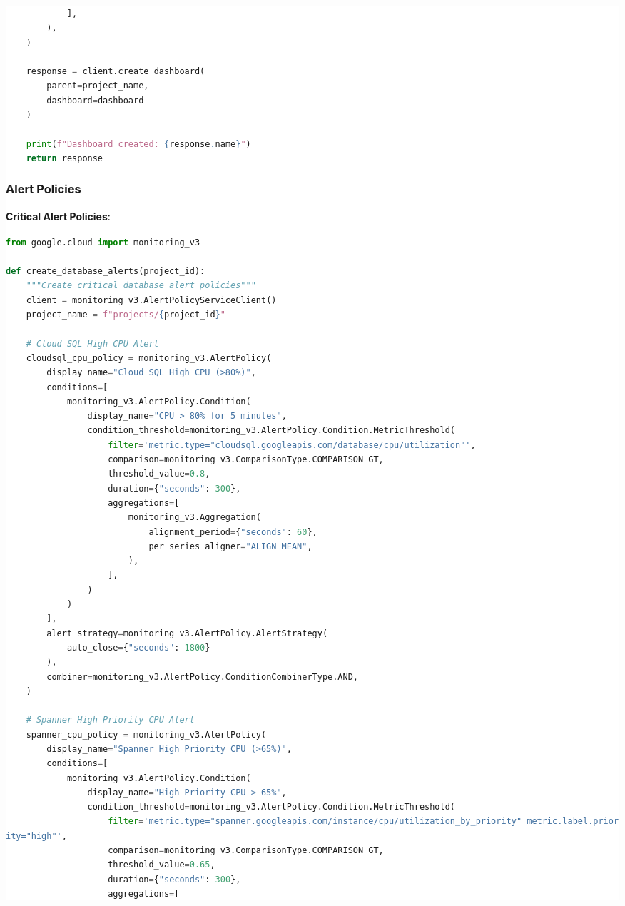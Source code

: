 ```python
            ],
        ),
    )

    response = client.create_dashboard(
        parent=project_name,
        dashboard=dashboard
    )

    print(f"Dashboard created: {response.name}")
    return response
```

### Alert Policies

**Critical Alert Policies**:
```python
from google.cloud import monitoring_v3

def create_database_alerts(project_id):
    """Create critical database alert policies"""
    client = monitoring_v3.AlertPolicyServiceClient()
    project_name = f"projects/{project_id}"

    # Cloud SQL High CPU Alert
    cloudsql_cpu_policy = monitoring_v3.AlertPolicy(
        display_name="Cloud SQL High CPU (>80%)",
        conditions=[
            monitoring_v3.AlertPolicy.Condition(
                display_name="CPU > 80% for 5 minutes",
                condition_threshold=monitoring_v3.AlertPolicy.Condition.MetricThreshold(
                    filter='metric.type="cloudsql.googleapis.com/database/cpu/utilization"',
                    comparison=monitoring_v3.ComparisonType.COMPARISON_GT,
                    threshold_value=0.8,
                    duration={"seconds": 300},
                    aggregations=[
                        monitoring_v3.Aggregation(
                            alignment_period={"seconds": 60},
                            per_series_aligner="ALIGN_MEAN",
                        ),
                    ],
                )
            )
        ],
        alert_strategy=monitoring_v3.AlertPolicy.AlertStrategy(
            auto_close={"seconds": 1800}
        ),
        combiner=monitoring_v3.AlertPolicy.ConditionCombinerType.AND,
    )

    # Spanner High Priority CPU Alert
    spanner_cpu_policy = monitoring_v3.AlertPolicy(
        display_name="Spanner High Priority CPU (>65%)",
        conditions=[
            monitoring_v3.AlertPolicy.Condition(
                display_name="High Priority CPU > 65%",
                condition_threshold=monitoring_v3.AlertPolicy.Condition.MetricThreshold(
                    filter='metric.type="spanner.googleapis.com/instance/cpu/utilization_by_priority" metric.label.priority="high"',
                    comparison=monitoring_v3.ComparisonType.COMPARISON_GT,
                    threshold_value=0.65,
                    duration={"seconds": 300},
                    aggregations=[
```